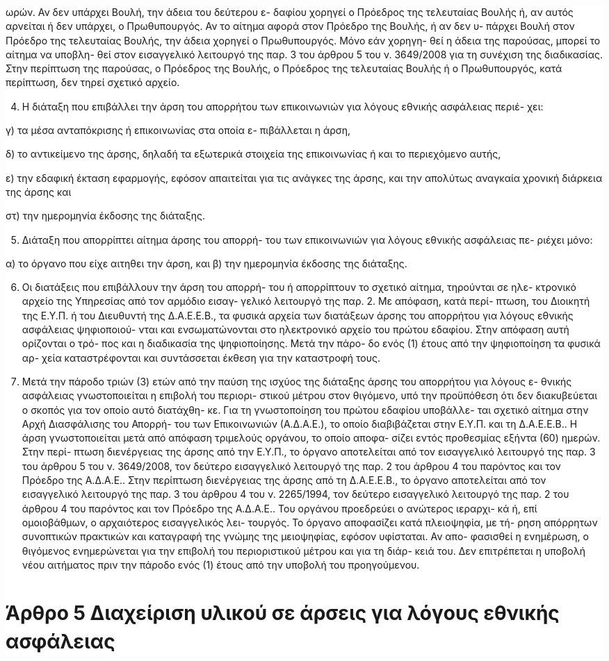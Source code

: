 ωρών. Αν δεν υπάρχει Βουλή, την άδεια του δεύτερου ε- δαφίου χορηγεί ο Πρόεδρος της τελευταίας Βουλής ή, αν αυτός αρνείται ή δεν υπάρχει, ο Πρωθυπουργός. Αν το αίτηµα αφορά στον Πρόεδρο της Βουλής, ή αν δεν υ- πάρχει Βουλή στον Πρόεδρο της τελευταίας Βουλής, την άδεια χορηγεί ο Πρωθυπουργός. Μόνο εάν χορηγη- θεί η άδεια της παρούσας, µπορεί το αίτηµα να υποβλη- θεί στον εισαγγελικό λειτουργό της παρ. 3 του άρθρου 5 του ν. 3649/2008 για τη συνέχιση της διαδικασίας. Στην περίπτωση της παρούσας, ο Πρόεδρος της Βουλής, ο Πρόεδρος της τελευταίας Βουλής ή ο Πρωθυπουργός, κατά περίπτωση, δεν τηρεί σχετικό αρχείο.

4. Η διάταξη που επιβάλλει την άρση του απορρήτου των επικοινωνιών για λόγους εθνικής ασφάλειας περιέ- χει:

γ) τα µέσα ανταπόκρισης ή επικοινωνίας στα οποία ε- πιβάλλεται η άρση,

δ) το αντικείµενο της άρσης, δηλαδή τα εξωτερικά στοιχεία της επικοινωνίας ή και το περιεχόµενο αυτής,

ε) την εδαφική έκταση εφαρµογής, εφόσον απαιτείται για τις ανάγκες της άρσης, και την απολύτως αναγκαία χρονική διάρκεια της άρσης και

στ) την ηµεροµηνία έκδοσης της διάταξης.

5. Διάταξη που απορρίπτει αίτηµα άρσης του απορρή- του των επικοινωνιών για λόγους εθνικής ασφάλειας πε- ριέχει µόνο:

α) το όργανο που είχε αιτηθει την άρση, και β) την ηµεροµηνία έκδοσης της διάταξης.

6. Οι διατάξεις που επιβάλλουν την άρση του απορρή- του ή απορρίπτουν το σχετικό αίτηµα, τηρούνται σε ηλε- κτρονικό αρχείο της Υπηρεσίας από τον αρµόδιο εισαγ- γελικό λειτουργό της παρ. 2. Με απόφαση, κατά περί- πτωση, του Διοικητή της Ε.Υ.Π. ή του Διευθυντή της Δ.Α.Ε.Ε.Β., τα φυσικά αρχεία των διατάξεων άρσης του απορρήτου για λόγους εθνικής ασφάλειας ψηφιοποιού- νται και ενσωµατώνονται στο ηλεκτρονικό αρχείο του πρώτου εδαφίου. Στην απόφαση αυτή ορίζονται ο τρό- πος και η διαδικασία της ψηφιοποίησης. Μετά την πάρο- δο ενός (1) έτους από την ψηφιοποίηση τα φυσικά αρ- χεία καταστρέφονται και συντάσσεται έκθεση για την καταστροφή τους.

7. Μετά την πάροδο τριών (3) ετών από την παύση της ισχύος της διάταξης άρσης του απορρήτου για λόγους ε- θνικής ασφάλειας γνωστοποιείται η επιβολή του περιορι- στικού µέτρου στον θιγόµενο, υπό την προϋπόθεση ότι δεν διακυβεύεται ο σκοπός για τον οποίο αυτό διατάχθη- κε. Για τη γνωστοποίηση του πρώτου εδαφίου υποβάλλε- ται σχετικό αίτηµα στην Αρχή Διασφάλισης του Απορρή- του των Επικοινωνιών (Α.Δ.Α.Ε.), το οποίο διαβιβάζεται στην Ε.Υ.Π. και τη Δ.Α.Ε.Ε.Β.. Η άρση γνωστοποιείται µετά από απόφαση τριµελούς οργάνου, το οποίο αποφα- σίζει εντός προθεσµίας εξήντα (60) ηµερών. Στην περί- πτωση διενέργειας της άρσης από την Ε.Υ.Π., το όργανο αποτελείται από τον εισαγγελικό λειτουργό της παρ. 3 του άρθρου 5 του ν. 3649/2008, τον δεύτερο εισαγγελικό λειτουργό της παρ. 2 του άρθρου 4 του παρόντος και τον Πρόεδρο της Α.Δ.Α.Ε.. Στην περίπτωση διενέργειας της άρσης από τη Δ.Α.Ε.Ε.Β., το όργανο αποτελείται από τον εισαγγελικό λειτουργό της παρ. 3 του άρθρου 4 του ν. 2265/1994, τον δεύτερο εισαγγελικό λειτουργό της παρ. 2 του άρθρου 4 του παρόντος και τον Πρόεδρο της Α.Δ.Α.Ε.. Του οργάνου προεδρεύει ο ανώτερος ιεραρχι- κά ή, επί οµοιοβάθµων, ο αρχαιότερος εισαγγελικός λει- τουργός. Το όργανο αποφασίζει κατά πλειοψηφία, µε τή- ρηση απόρρητων συνοπτικών πρακτικών και καταγραφή της γνώµης της µειοψηφίας, εφόσον υφίσταται. Αν απο- φασισθεί η ενηµέρωση, ο θιγόµενος ενηµερώνεται για την επιβολή του περιοριστικού µέτρου και για τη διάρ- κειά του. Δεν επιτρέπεται η υποβολή νέου αιτήµατος πριν την πάροδο ενός (1) έτους από την υποβολή του προηγούµενου.

# Άρθρο 5 Διαχείριση υλικού σε άρσεις για λόγους εθνικής ασφάλειας
